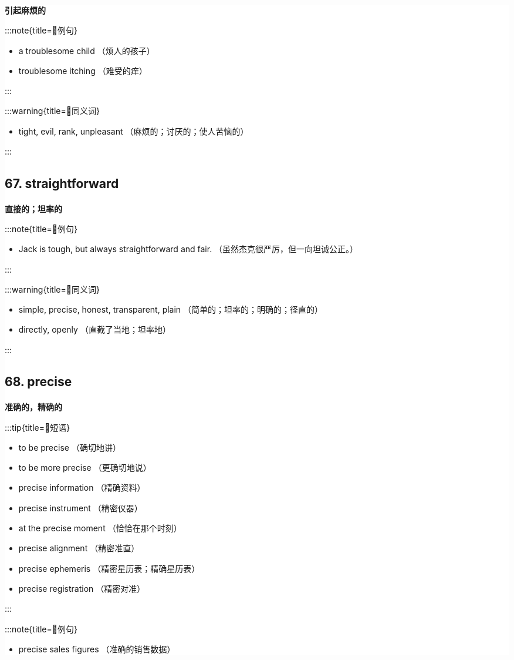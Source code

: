 **引起麻烦的**

:::note{title=🎤例句}

- a troublesome child （烦人的孩子）

- troublesome itching （难受的痒）

:::

:::warning{title=🤔同义词}

- tight, evil, rank, unpleasant （麻烦的；讨厌的；使人苦恼的）

:::


## 67. straightforward

**直接的；坦率的**

:::note{title=🎤例句}

- Jack is tough, but always straightforward and fair. （虽然杰克很严厉，但一向坦诚公正。）

:::

:::warning{title=🤔同义词}

- simple, precise, honest, transparent, plain （简单的；坦率的；明确的；径直的）

- directly, openly （直截了当地；坦率地）

:::


## 68. precise

**准确的，精确的**

:::tip{title=🤩短语}

- to be precise （确切地讲）

- to be more precise （更确切地说）

- precise information （精确资料）

- precise instrument （精密仪器）

- at the precise moment （恰恰在那个时刻）

- precise alignment （精密准直）

- precise ephemeris （精密星历表；精确星历表）

- precise registration （精密对准）

:::

:::note{title=🎤例句}

- precise sales figures （准确的销售数据）
